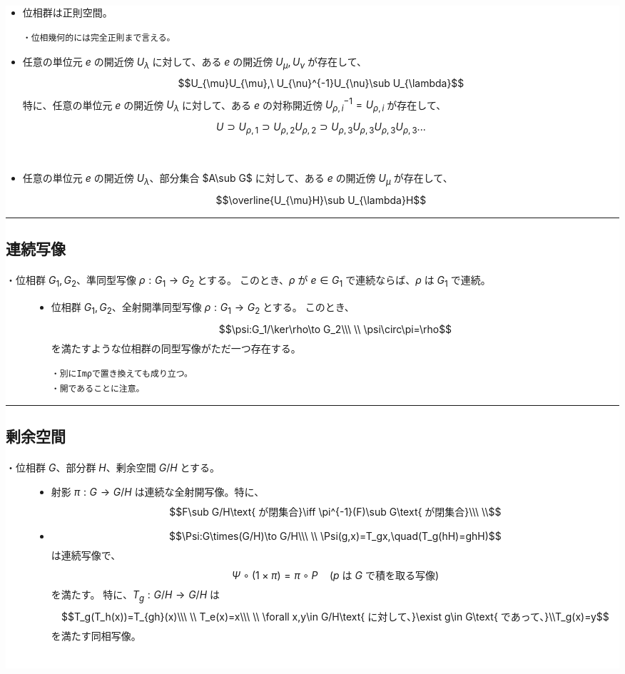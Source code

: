 - 位相群は正則空間。

      ・位相幾何的には完全正則まで言える。

- 任意の単位元 $e$ の開近傍 $U_{\lambda}$ に対して、ある $e$ の開近傍 $U_{\mu},U_{\nu}$ が存在して、
$$U_{\mu}U_{\mu},\ U_{\nu}^{-1}U_{\nu}\sub U_{\lambda}$$
特に、任意の単位元 $e$ の開近傍 $U_{\lambda}$ に対して、ある $e$ の対称開近傍 $U_{\rho,i}^{-1}=U_{\rho,i}$ が存在して、
$$U\supset U_{\rho,1}\supset U_{\rho,2}U_{\rho,2}\supset U_{\rho,3}U_{\rho,3}U_{\rho,3}U_{\rho,3}...$$
<br>

- 任意の単位元 $e$ の開近傍 $U_{\lambda}$、部分集合 $A\sub G$ に対して、ある $e$ の開近傍 $U_{\mu}$ が存在して、
$$\overline{U_{\mu}H}\sub U_{\lambda}H$$

---

## 連続写像

<dl><dt>

・位相群 $G_1,G_2$、準同型写像 $\rho:G_1\to G_2$ とする。
このとき、$\rho$ が $e\in G_1$ で連続ならば、$\rho$ は $G_1$ で連続。

</dt><dd>

- 位相群 $G_1,G_2$、全射開準同型写像 $\rho:G_1\to G_2$ とする。
このとき、
$$\psi:G_1/\ker\rho\to G_2\\\ \\
\psi\circ\pi=\rho$$を満たすような位相群の同型写像がただ一つ存在する。

      ・別にImρで置き換えても成り立つ。
      ・開であることに注意。

</dd></dl>


---

## 剰余空間

<dl><dt>

・位相群 $G$、部分群 $H$、剰余空間 $G/H$ とする。 

</dt><dd>

- 射影 $\pi:G\to G/H$ は連続な全射開写像。特に、
$$F\sub G/H\text{ が閉集合}\iff \pi^{-1}(F)\sub G\text{ が閉集合}\\\ \\$$

- $$\Psi:G\times(G/H)\to G/H\\\ \\
\Psi(g,x)=T_gx,\quad(T_g(hH)=ghH)$$ は連続写像で、
$$\Psi\circ(1\times\pi)=\pi\circ P\quad(p\text{ は }G\text{ で積を取る写像})$$を満たす。
特に、$T_g:G/H\to G/H$ は 
$$T_g(T_h(x))=T_{gh}(x)\\\ \\
T_e(x)=x\\\ \\
\forall x,y\in G/H\text{ に対して、}\exist g\in G\text{ であって、}\\T_g(x)=y$$ を満たす同相写像。 
<br>
